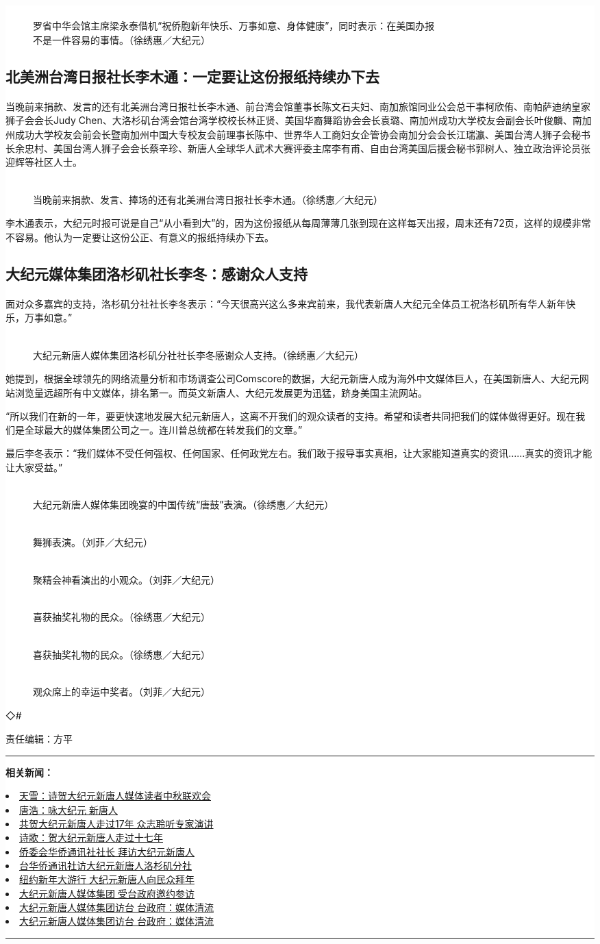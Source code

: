 <figure id="attachment_11025517" style="width: 600px" class="wp-caption aligncenter"><ahref="https://i.epochtimes.com/assets/uploads/2019/02/80f9530c13f1fa031fab38e4df67a66a.png"><img class="size-large wp-image-11025517" src="https://i.epochtimes.com/assets/uploads/2019/02/80f9530c13f1fa031fab38e4df67a66a-600x341.png" alt="" width="600" b="341" /></a><figcaption class="wp-caption-text">罗省中华会馆主席梁永泰借机“祝侨胞新年快乐、万事如意、身体健康”，同时表示：在美国办报不是一件容易的事情。（徐绣惠／大纪元）</figcaption></figure>
<h2>北美洲台湾日报社长李木通：一定要让这份报纸持续办下去</h2>
<p>当晚前来捐款、发言的还有北美洲台湾日报社长李木通、前台湾会馆董事长陈文石夫妇、南加旅馆同业公会总干事柯欣侑、南帕萨迪纳皇家狮子会会长Judy Chen、大洛杉矶台湾会馆台湾学校校长林正贤、美国华裔舞蹈协会会长袁璐、南加州成功大学校友会副会长叶俊麟、南加州成功大学校友会前会长暨南加州中国大专校友会前理事长陈中、世界华人工商妇女企管协会南加分会会长江瑞瀛、美国台湾人狮子会秘书长余忠村、美国台湾人狮子会会长蔡辛珍、新唐人全球华人武术大赛评委主席李有甫、自由台湾美国后援会秘书郭树人、独立政治评论员张迎辉等社区人士。</p>
<figure id="attachment_11025504" style="width: 600px" class="wp-caption aligncenter"><ahref="https://i.epochtimes.com/assets/uploads/2019/02/d693fc745cc4ff8ab02704424b9bed9c.jpg"><img class="size-large wp-image-11025504" src="https://i.epochtimes.com/assets/uploads/2019/02/d693fc745cc4ff8ab02704424b9bed9c-600x400.jpg" alt="" width="600" b="400" /></a><figcaption class="wp-caption-text">当晚前来捐款、发言、捧场的还有北美洲台湾日报社长李木通。（徐绣惠／大纪元）</figcaption></figure>
<p>李木通表示，大纪元时报可说是自己“从小看到大”的，因为这份报纸从每周薄薄几张到现在这样每天出报，周末还有72页，这样的规模非常不容易。他认为一定要让这份公正、有意义的报纸持续办下去。</p>
<h2>大纪元媒体集团洛杉矶社长李冬：感谢众人支持</h2>
<p>面对众多嘉宾的支持，洛杉矶分社社长李冬表示：“今天很高兴这么多来宾前来，我代表新唐人大纪元全体员工祝洛杉矶所有华人新年快乐，万事如意。”</p>
<figure id="attachment_11025443" style="width: 600px" class="wp-caption aligncenter"><ahref="https://i.epochtimes.com/assets/uploads/2019/02/ef35a4ca1b27c035908ddd8809eaa004.png"><img class="wp-image-11025443 size-large" src="https://i.epochtimes.com/assets/uploads/2019/02/ef35a4ca1b27c035908ddd8809eaa004-600x341.png" alt="" width="600" b="341" /></a><figcaption class="wp-caption-text">大纪元新唐人媒体集团洛杉矶分社社长李冬感谢众人支持。（徐绣惠／大纪元）</figcaption></figure>
<p>她提到，根据全球领先的网络流量分析和市场调查公司Comscore的数据，大纪元新唐人成为海外中文媒体巨人，在美国新唐人、大纪元网站浏览量远超所有中文媒体，排名第一。而英文新唐人、大纪元发展更为迅猛，跻身美国主流网站。</p>
<p>“所以我们在新的一年，要更快速地发展大纪元新唐人，这离不开我们的观众读者的支持。希望和读者共同把我们的媒体做得更好。现在我们是全球最大的媒体集团公司之一。连川普总统都在转发我们的文章。”</p>
<p>最后李冬表示：“我们媒体不受任何强权、任何国家、任何政党左右。我们敢于报导事实真相，让大家能知道真实的资讯……真实的资讯才能让大家受益。”</p>
<figure id="attachment_11025464" style="width: 600px" class="wp-caption aligncenter"><ahref="https://i.epochtimes.com/assets/uploads/2019/02/12-IMG_1243.jpg"><img class="size-large wp-image-11025464" src="https://i.epochtimes.com/assets/uploads/2019/02/12-IMG_1243-600x400.jpg" alt="" width="600" b="400" /></a><figcaption class="wp-caption-text">大纪元新唐人媒体集团晚宴的中国传统“唐鼓”表演。（徐绣惠／大纪元）</figcaption></figure>
<figure id="attachment_11025524" style="width: 600px" class="wp-caption aligncenter"><ahref="https://i.epochtimes.com/assets/uploads/2019/02/15805f3e87c4d3f3_ttl7dayzxa_IMG_0598.jpg"><img class="size-large wp-image-11025524" src="https://i.epochtimes.com/assets/uploads/2019/02/15805f3e87c4d3f3_ttl7dayzxa_IMG_0598-600x450.jpg" alt="" width="600" b="450" /></a><figcaption class="wp-caption-text">舞狮表演。（刘菲／大纪元）</figcaption></figure>
<figure id="attachment_11025526" style="width: 600px" class="wp-caption aligncenter"><ahref="https://i.epochtimes.com/assets/uploads/2019/02/15805f32efccb387_ttl7dayUrT_IMG_0727.jpg"><img class="size-large wp-image-11025526" src="https://i.epochtimes.com/assets/uploads/2019/02/15805f32efccb387_ttl7dayUrT_IMG_0727-600x450.jpg" alt="" width="600" b="450" /></a><figcaption class="wp-caption-text">聚精会神看演出的小观众。（刘菲／大纪元）</figcaption></figure>
<figure id="attachment_11025460" style="width: 600px" class="wp-caption aligncenter"><ahref="https://i.epochtimes.com/assets/uploads/2019/02/10-IMG_1216.jpg"><img class="size-large wp-image-11025460" src="https://i.epochtimes.com/assets/uploads/2019/02/10-IMG_1216-600x400.jpg" alt="" width="600" b="400" /></a><figcaption class="wp-caption-text">喜获抽奖礼物的民众。（徐绣惠／大纪元）</figcaption></figure>
<figure id="attachment_11025461" style="width: 600px" class="wp-caption aligncenter"><ahref="https://i.epochtimes.com/assets/uploads/2019/02/11-IMG_1228.jpg"><img class="size-large wp-image-11025461" src="https://i.epochtimes.com/assets/uploads/2019/02/11-IMG_1228-600x400.jpg" alt="" width="600" b="400" /></a><figcaption class="wp-caption-text">喜获抽奖礼物的民众。（徐绣惠／大纪元）</figcaption></figure>
<figure id="attachment_11025529" style="width: 600px" class="wp-caption aligncenter"><ahref="https://i.epochtimes.com/assets/uploads/2019/02/15805f3bd22d256f_ttl7dayVMU_IMG_0681.jpg"><img class="size-large wp-image-11025529" src="https://i.epochtimes.com/assets/uploads/2019/02/15805f3bd22d256f_ttl7dayVMU_IMG_0681-600x450.jpg" alt="" width="600" b="450" /></a><figcaption class="wp-caption-text">观众席上的幸运中奖者。（刘菲／大纪元）</figcaption></figure>
<p>◇#</p>
<p>责任编辑：方平</p>

<hr>


<strong>相关新闻：</strong>
<li><a href="https://github.com/ixpzix312/djy/blob/master/gb/17/10/3/n9695825.md#1">天雪：诗贺大纪元新唐人媒体读者中秋联欢会</a></li>
<li><a href="https://github.com/ixpzix312/djy/blob/master/gb/17/10/8/n9712755.md#1">唐浩：咏大纪元 新唐人</a></li>
<li><a href="https://github.com/ixpzix312/djy/blob/master/gb/17/10/9/n9713323.md#1">共贺大纪元新唐人走过17年 众志聆听专家演讲</a></li>
<li><a href="https://github.com/ixpzix312/djy/blob/master/gb/17/10/10/n9718236.md#1">诗歌：贺大纪元新唐人走过十七年</a></li>
<li><a href="https://github.com/ixpzix312/djy/blob/master/gb/17/12/13/n9951901.md#1">侨委会华侨通讯社社长 拜访大纪元新唐人</a></li>
<li><a href="https://github.com/ixpzix312/djy/blob/master/gb/17/12/14/n9959130.md#1">台华侨通讯社访大纪元新唐人洛杉矶分社</a></li>
<li><a href="https://github.com/ixpzix312/djy/blob/master/gb/18/2/17/n10152135.md#1">纽约新年大游行 大纪元新唐人向民众拜年</a></li>
<li><a href="https://github.com/ixpzix312/djy/blob/master/gb/18/5/14/n10391983.md#1">大纪元新唐人媒体集团 受台政府邀约参访</a></li>
<li><a href="https://github.com/ixpzix312/djy/blob/master/gb/18/5/14/n10392268.md#1">大纪元新唐人媒体集团访台 台政府：媒体清流</a></li>
<li><a href="https://github.com/ixpzix312/djy/blob/master/gb/18/5/15/n10394685.md#1">大纪元新唐人媒体集团访台 台政府：媒体清流</a></li>
<hr>
